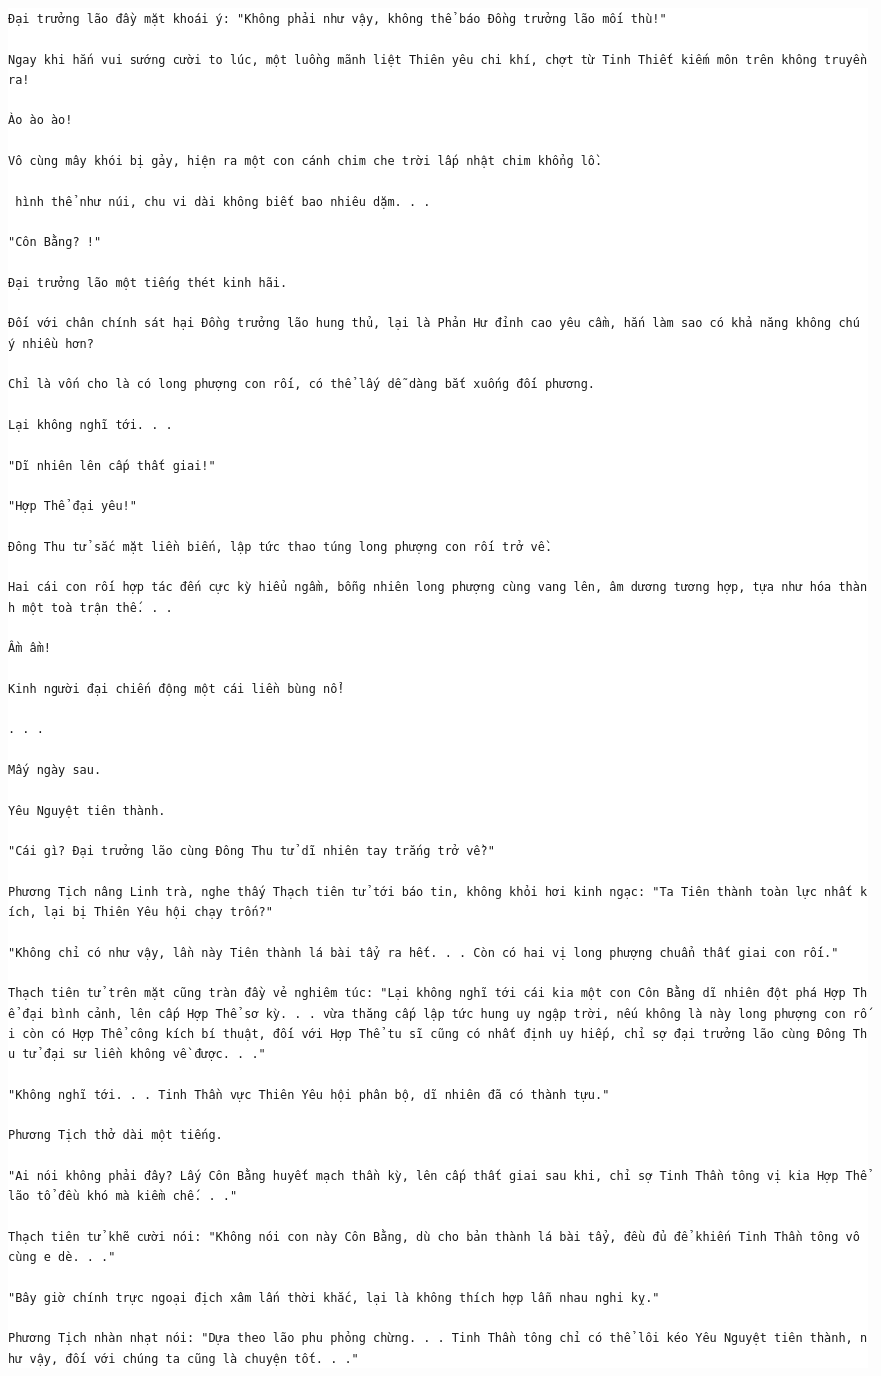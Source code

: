 	Đại trưởng lão đầy mặt khoái ý: "Không phải như vậy, không thể báo Đồng trưởng lão mối thù!"

	Ngay khi hắn vui sướng cười to lúc, một luồng mãnh liệt Thiên yêu chi khí, chợt từ Tinh Thiết kiếm môn trên không truyền ra!

	Ào ào ào!

	Vô cùng mây khói bị gảy, hiện ra một con cánh chim che trời lấp nhật chim khổng lồ.

	 hình thể như núi, chu vi dài không biết bao nhiêu dặm. . .

	"Côn Bằng? !"

	Đại trưởng lão một tiếng thét kinh hãi.

	Đối với chân chính sát hại Đồng trưởng lão hung thủ, lại là Phản Hư đỉnh cao yêu cầm, hắn làm sao có khả năng không chú ý nhiều hơn?

	Chỉ là vốn cho là có long phượng con rối, có thể lấy dễ dàng bắt xuống đối phương.

	Lại không nghĩ tới. . .

	"Dĩ nhiên lên cấp thất giai!"

	"Hợp Thể đại yêu!"

	Đông Thu tử sắc mặt liền biến, lập tức thao túng long phượng con rối trở về.

	Hai cái con rối hợp tác đến cực kỳ hiểu ngầm, bỗng nhiên long phượng cùng vang lên, âm dương tương hợp, tựa như hóa thành một toà trận thế. . .

	Ầm ầm!

	Kinh người đại chiến động một cái liền bùng nổ!

	. . .

	Mấy ngày sau.

	Yêu Nguyệt tiên thành.

	"Cái gì? Đại trưởng lão cùng Đông Thu tử dĩ nhiên tay trắng trở về?"

	Phương Tịch nâng Linh trà, nghe thấy Thạch tiên tử tới báo tin, không khỏi hơi kinh ngạc: "Ta Tiên thành toàn lực nhất kích, lại bị Thiên Yêu hội chạy trốn?"

	"Không chỉ có như vậy, lần này Tiên thành lá bài tẩy ra hết. . . Còn có hai vị long phượng chuẩn thất giai con rối."

	Thạch tiên tử trên mặt cũng tràn đầy vẻ nghiêm túc: "Lại không nghĩ tới cái kia một con Côn Bằng dĩ nhiên đột phá Hợp Thể đại bình cảnh, lên cấp Hợp Thể sơ kỳ. . . vừa thăng cấp lập tức hung uy ngập trời, nếu không là này long phượng con rối còn có Hợp Thể công kích bí thuật, đối với Hợp Thể tu sĩ cũng có nhất định uy hiếp, chỉ sợ đại trưởng lão cùng Đông Thu tử đại sư liền không về được. . ."

	"Không nghĩ tới. . . Tinh Thần vực Thiên Yêu hội phân bộ, dĩ nhiên đã có thành tựu."

	Phương Tịch thở dài một tiếng.

	"Ai nói không phải đây? Lấy Côn Bằng huyết mạch thần kỳ, lên cấp thất giai sau khi, chỉ sợ Tinh Thần tông vị kia Hợp Thể lão tổ đều khó mà kiềm chế. . ."

	Thạch tiên tử khẽ cười nói: "Không nói con này Côn Bằng, dù cho bản thành lá bài tẩy, đều đủ để khiến Tinh Thần tông vô cùng e dè. . ."

	"Bây giờ chính trực ngoại địch xâm lấn thời khắc, lại là không thích hợp lẫn nhau nghi kỵ."

	Phương Tịch nhàn nhạt nói: "Dựa theo lão phu phỏng chừng. . . Tinh Thần tông chỉ có thể lôi kéo Yêu Nguyệt tiên thành, như vậy, đối với chúng ta cũng là chuyện tốt. . ."




